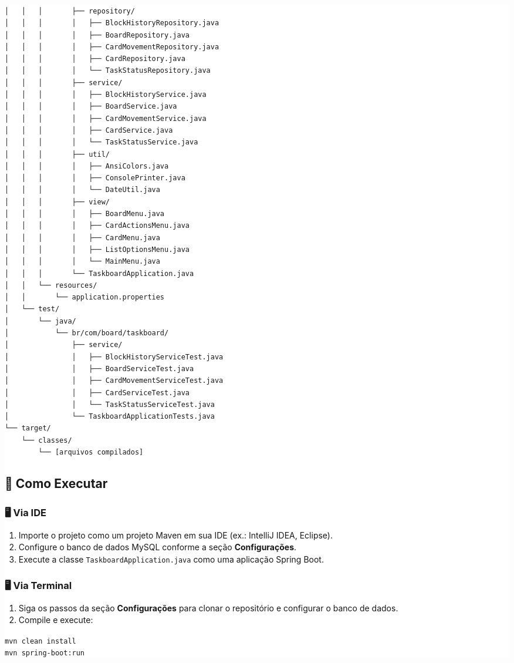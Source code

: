 ```
│   │   │       ├── repository/
│   │   │       │   ├── BlockHistoryRepository.java
│   │   │       │   ├── BoardRepository.java
│   │   │       │   ├── CardMovementRepository.java
│   │   │       │   ├── CardRepository.java
│   │   │       │   └── TaskStatusRepository.java
│   │   │       ├── service/
│   │   │       │   ├── BlockHistoryService.java
│   │   │       │   ├── BoardService.java
│   │   │       │   ├── CardMovementService.java
│   │   │       │   ├── CardService.java
│   │   │       │   └── TaskStatusService.java
│   │   │       ├── util/
│   │   │       │   ├── AnsiColors.java
│   │   │       │   ├── ConsolePrinter.java
│   │   │       │   └── DateUtil.java
│   │   │       ├── view/
│   │   │       │   ├── BoardMenu.java
│   │   │       │   ├── CardActionsMenu.java
│   │   │       │   ├── CardMenu.java
│   │   │       │   ├── ListOptionsMenu.java
│   │   │       │   └── MainMenu.java
│   │   │       └── TaskboardApplication.java
│   │   └── resources/
│   │       └── application.properties
│   └── test/
│       └── java/
│           └── br/com/board/taskboard/
│               ├── service/
│               │   ├── BlockHistoryServiceTest.java
│               │   ├── BoardServiceTest.java
│               │   ├── CardMovementServiceTest.java
│               │   ├── CardServiceTest.java
│               │   └── TaskStatusServiceTest.java
│               └── TaskboardApplicationTests.java
└── target/
    └── classes/
        └── [arquivos compilados]
```

## 🚀 Como Executar

### 🖥️ Via IDE
1. Importe o projeto como um projeto Maven em sua IDE (ex.: IntelliJ IDEA, Eclipse).
2. Configure o banco de dados MySQL conforme a seção **Configurações**.
3. Execute a classe `TaskboardApplication.java` como uma aplicação Spring Boot.

### 🖥️ Via Terminal
1. Siga os passos da seção **Configurações** para clonar o repositório e configurar o banco de dados.
2. Compile e execute:
```bash
mvn clean install
mvn spring-boot:run
```
